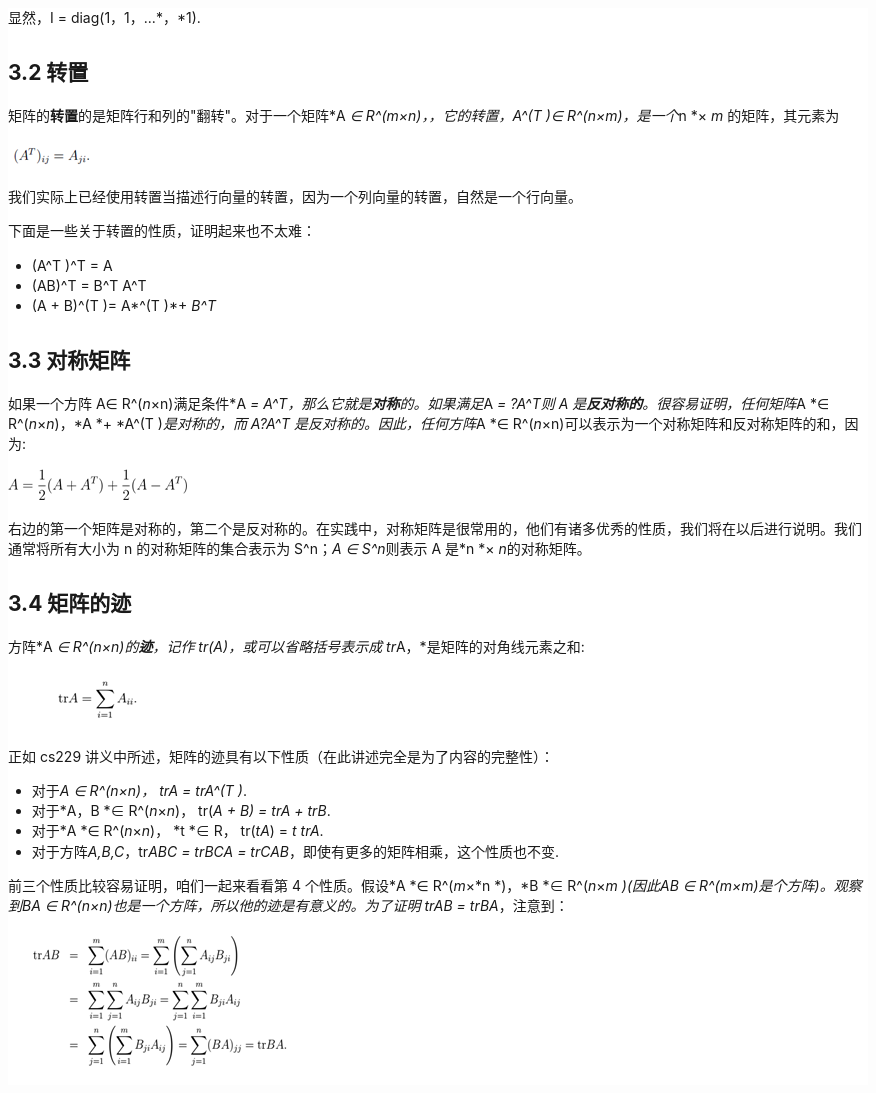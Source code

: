 显然，I = diag(1，1，...*，*1).

## 3.2 转置

矩阵的**转置**的是矩阵行和列的"翻转"。对于一个矩阵*A *∈ R^(*m*×*n*)，，它的转置，*A^(T )*∈ R^(*n*×*m*)，是一个*n *× *m* 的矩阵，其元素为

![](img/3763021b02b879cc29df34597bfed6cd.jpg)

我们实际上已经使用转置当描述行向量的转置，因为一个列向量的转置，自然是一个行向量。

下面是一些关于转置的性质，证明起来也不太难：

*   (A^T )^T = A
*   (AB)^T = B^T A^T
*   (A + B)^(T )= A*^(T )*+ *B^T*

## 3.3 对称矩阵

如果一个方阵 A∈ R^(*n*×n)满足条件*A *= *A^T*，那么它就是**对称**的。如果满足*A *= ?*A^T*则 A 是**反对称的**。很容易证明，任何矩阵*A *∈ R^(*n*×*n*)，*A *+ *A^(T )*是对称的，而 A?A^T 是反对称的。因此，任何方阵*A *∈ R^(*n*×n)可以表示为一个对称矩阵和反对称矩阵的和，因为:

![](img/501a59a4d73068ebd3ebd2d0417b283d.jpg)

右边的第一个矩阵是对称的，第二个是反对称的。在实践中，对称矩阵是很常用的，他们有诸多优秀的性质，我们将在以后进行说明。我们通常将所有大小为 n 的对称矩阵的集合表示为 S^n；*A *∈ S*^n*则表示 A 是*n *× *n*的对称矩阵。

## 3.4 矩阵的迹

方阵*A *∈ R^(*n*×*n*)的**迹**，记作 tr(*A*)，或可以省略括号表示成 tr*A，*是矩阵的对角线元素之和:

![](img/bf814a8a23c8f72a4b0cbe2943c528f0.jpg)

正如 cs229 讲义中所述，矩阵的迹具有以下性质（在此讲述完全是为了内容的完整性）：

*   对于*A *∈ R^(*n*×*n*)， tr*A *= tr*A^(T )*.
*   对于*A，B *∈ R^(*n*×*n*)， tr(*A *+ *B*) = tr*A *+ tr*B*.
*   对于*A *∈ R^(*n*×*n*)， *t *∈ R， tr(*tA*) = *t *tr*A*.
*   对于方阵*A,B,C*，tr*ABC *= tr*BCA *= tr*CAB*，即使有更多的矩阵相乘，这个性质也不变.

前三个性质比较容易证明，咱们一起来看看第 4 个性质。假设*A *∈ R^(*m*×*n *)，*B *∈ R^(*n*×*m *)(因此*AB *∈ R^(*m*×*m*)是个方阵)。观察到*BA *∈ R^(*n*×*n*)也是一个方阵，所以他的迹是有意义的。为了证明 tr*AB *= tr*BA*，注意到：

![](img/3bcf3f92e405c04fc4bfa2b30b1545f9.jpg)
